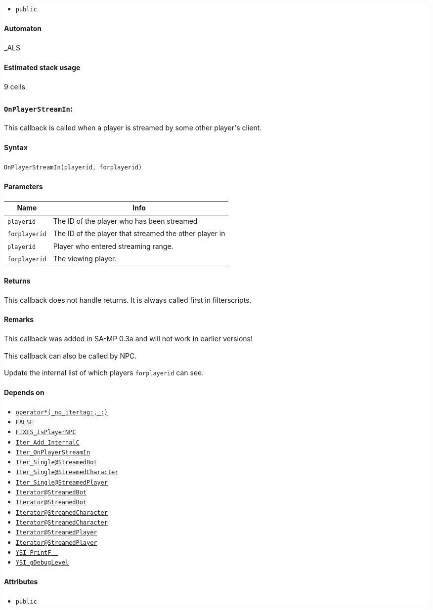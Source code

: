 * `public`
#### Automaton
_ALS


#### Estimated stack usage
9 cells



### `OnPlayerStreamIn`:

This callback is called when a player is streamed by some other player's client.



#### Syntax


```pawn
OnPlayerStreamIn(playerid, forplayerid)
```


#### Parameters


| 	**Name**	 | 	**Info**	 |
|	---	|	---	|
| 	`playerid`	 | 	The ID of the player who has been streamed	 |
| 	`forplayerid`	 | 	The ID of the player that streamed the other player in	 |
| 	`playerid`	 | 	Player who entered streaming range.	 |
| 	`forplayerid`	 | 	The viewing player.	 |

#### Returns
This callback does not handle returns.
It is always called first in filterscripts.


#### Remarks
This callback was added in SA-MP 0.3a and will not work in earlier versions!


This callback can also be called by NPC.


Update the internal list of which players `forplayerid` can see.


#### Depends on
* [`operator*(_no_itertag:,_:)`](#operator*(_no_itertag:,_:))
* [`FALSE`](#FALSE)
* [`FIXES_IsPlayerNPC`](#FIXES_IsPlayerNPC)
* [`Iter_Add_InternalC`](#Iter_Add_InternalC)
* [`Iter_OnPlayerStreamIn`](#Iter_OnPlayerStreamIn)
* [`Iter_Single@StreamedBot`](#Iter_Single@StreamedBot)
* [`Iter_Single@StreamedCharacter`](#Iter_Single@StreamedCharacter)
* [`Iter_Single@StreamedPlayer`](#Iter_Single@StreamedPlayer)
* [`Iterator@StreamedBot`](#Iterator@StreamedBot)
* [`Iterator@StreamedBot`](#Iterator@StreamedBot)
* [`Iterator@StreamedCharacter`](#Iterator@StreamedCharacter)
* [`Iterator@StreamedCharacter`](#Iterator@StreamedCharacter)
* [`Iterator@StreamedPlayer`](#Iterator@StreamedPlayer)
* [`Iterator@StreamedPlayer`](#Iterator@StreamedPlayer)
* [`YSI_PrintF__`](#YSI_PrintF__)
* [`YSI_gDebugLevel`](#YSI_gDebugLevel)
#### Attributes
* `public`